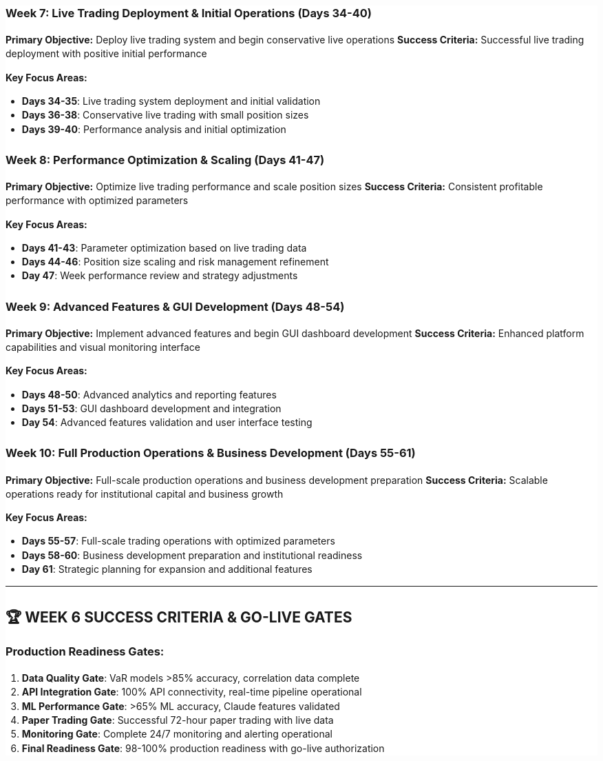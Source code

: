 ### **Week 7: Live Trading Deployment & Initial Operations (Days 34-40)**

**Primary Objective:** Deploy live trading system and begin conservative live operations
**Success Criteria:** Successful live trading deployment with positive initial performance

**Key Focus Areas:**
- **Days 34-35**: Live trading system deployment and initial validation
- **Days 36-38**: Conservative live trading with small position sizes
- **Days 39-40**: Performance analysis and initial optimization

### **Week 8: Performance Optimization & Scaling (Days 41-47)**

**Primary Objective:** Optimize live trading performance and scale position sizes
**Success Criteria:** Consistent profitable performance with optimized parameters

**Key Focus Areas:**
- **Days 41-43**: Parameter optimization based on live trading data
- **Days 44-46**: Position size scaling and risk management refinement
- **Day 47**: Week performance review and strategy adjustments

### **Week 9: Advanced Features & GUI Development (Days 48-54)**

**Primary Objective:** Implement advanced features and begin GUI dashboard development
**Success Criteria:** Enhanced platform capabilities and visual monitoring interface

**Key Focus Areas:**
- **Days 48-50**: Advanced analytics and reporting features
- **Days 51-53**: GUI dashboard development and integration
- **Day 54**: Advanced features validation and user interface testing

### **Week 10: Full Production Operations & Business Development (Days 55-61)**

**Primary Objective:** Full-scale production operations and business development preparation
**Success Criteria:** Scalable operations ready for institutional capital and business growth

**Key Focus Areas:**
- **Days 55-57**: Full-scale trading operations with optimized parameters
- **Days 58-60**: Business development preparation and institutional readiness
- **Day 61**: Strategic planning for expansion and additional features

---

## 🏆 **WEEK 6 SUCCESS CRITERIA & GO-LIVE GATES**

### **Production Readiness Gates:**
1. **Data Quality Gate**: VaR models >85% accuracy, correlation data complete
2. **API Integration Gate**: 100% API connectivity, real-time pipeline operational
3. **ML Performance Gate**: >65% ML accuracy, Claude features validated
4. **Paper Trading Gate**: Successful 72-hour paper trading with live data
5. **Monitoring Gate**: Complete 24/7 monitoring and alerting operational
6. **Final Readiness Gate**: 98-100% production readiness with go-live authorization
